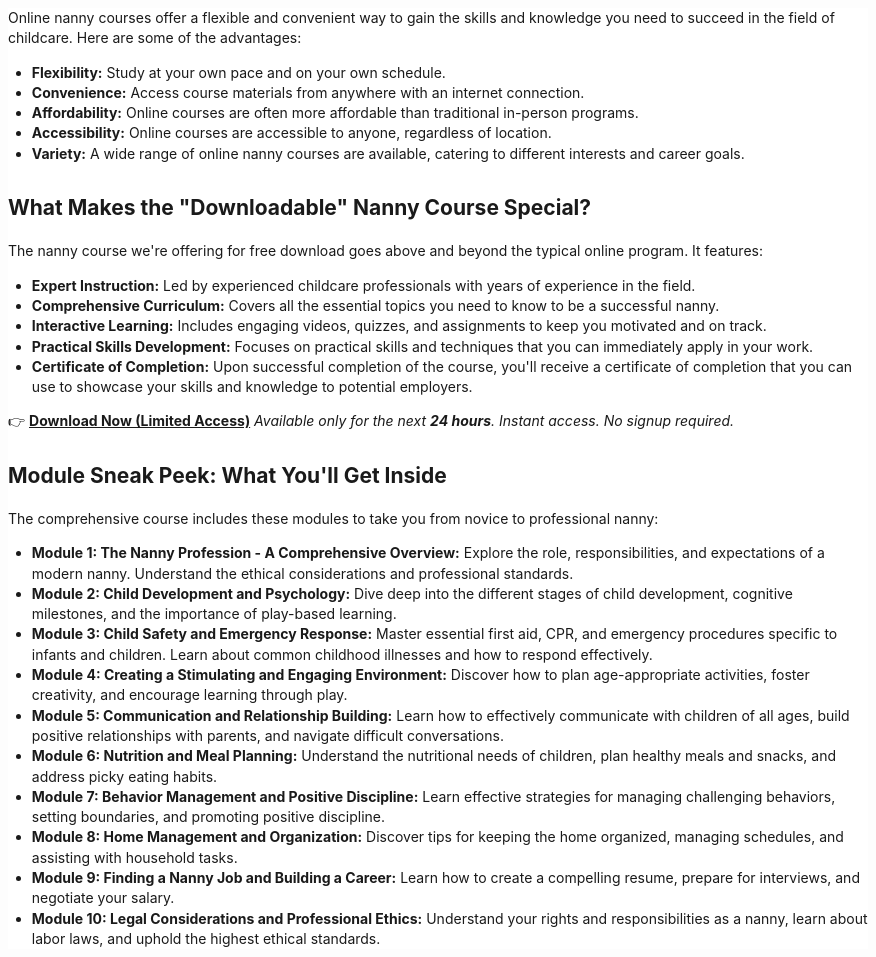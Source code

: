 Online nanny courses offer a flexible and convenient way to gain the skills and knowledge you need to succeed in the field of childcare. Here are some of the advantages:

*   **Flexibility:** Study at your own pace and on your own schedule.
*   **Convenience:** Access course materials from anywhere with an internet connection.
*   **Affordability:** Online courses are often more affordable than traditional in-person programs.
*   **Accessibility:** Online courses are accessible to anyone, regardless of location.
*   **Variety:** A wide range of online nanny courses are available, catering to different interests and career goals.

## What Makes the "Downloadable" Nanny Course Special?

The nanny course we're offering for free download goes above and beyond the typical online program. It features:

*   **Expert Instruction:** Led by experienced childcare professionals with years of experience in the field.
*   **Comprehensive Curriculum:** Covers all the essential topics you need to know to be a successful nanny.
*   **Interactive Learning:** Includes engaging videos, quizzes, and assignments to keep you motivated and on track.
*   **Practical Skills Development:** Focuses on practical skills and techniques that you can immediately apply in your work.
*   **Certificate of Completion:** Upon successful completion of the course, you'll receive a certificate of completion that you can use to showcase your skills and knowledge to potential employers.

👉 [**Download Now (Limited Access)**](https://udemywork.com/nanny-course-online)
_Available only for the next **24 hours**. Instant access. No signup required._

## Module Sneak Peek: What You'll Get Inside

The comprehensive course includes these modules to take you from novice to professional nanny:

*   **Module 1: The Nanny Profession - A Comprehensive Overview:** Explore the role, responsibilities, and expectations of a modern nanny. Understand the ethical considerations and professional standards.
*   **Module 2: Child Development and Psychology:** Dive deep into the different stages of child development, cognitive milestones, and the importance of play-based learning.
*   **Module 3: Child Safety and Emergency Response:** Master essential first aid, CPR, and emergency procedures specific to infants and children. Learn about common childhood illnesses and how to respond effectively.
*   **Module 4: Creating a Stimulating and Engaging Environment:** Discover how to plan age-appropriate activities, foster creativity, and encourage learning through play.
*   **Module 5: Communication and Relationship Building:** Learn how to effectively communicate with children of all ages, build positive relationships with parents, and navigate difficult conversations.
*   **Module 6: Nutrition and Meal Planning:** Understand the nutritional needs of children, plan healthy meals and snacks, and address picky eating habits.
*   **Module 7: Behavior Management and Positive Discipline:** Learn effective strategies for managing challenging behaviors, setting boundaries, and promoting positive discipline.
*   **Module 8: Home Management and Organization:** Discover tips for keeping the home organized, managing schedules, and assisting with household tasks.
*   **Module 9: Finding a Nanny Job and Building a Career:** Learn how to create a compelling resume, prepare for interviews, and negotiate your salary.
*   **Module 10: Legal Considerations and Professional Ethics:** Understand your rights and responsibilities as a nanny, learn about labor laws, and uphold the highest ethical standards.
